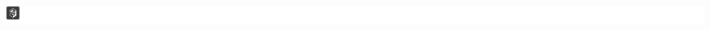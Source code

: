 <a href="https://api.openalex.org/works/doi:10.1007/s44150-022-00062-9" title="Search on OpenAlex"><picture><source media="(prefers-color-scheme: dark)" srcset="dat/md/ico/dm/openalex.svg" ><img src="dat/md/ico/wm/openalex.svg" width="16" height="16"></picture></a>